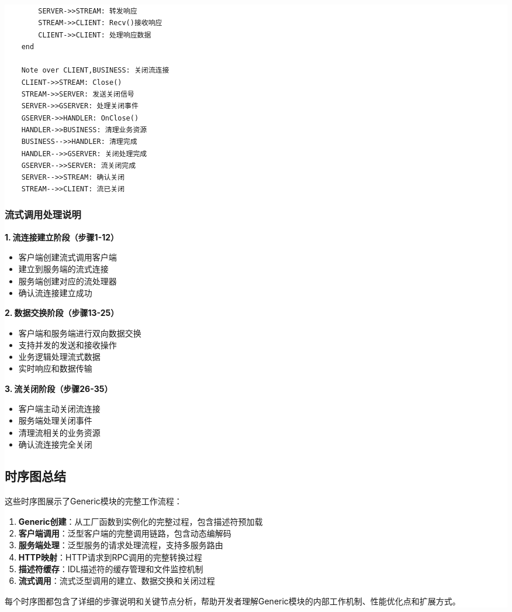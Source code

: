 ```mermaid
        SERVER->>STREAM: 转发响应
        STREAM->>CLIENT: Recv()接收响应
        CLIENT->>CLIENT: 处理响应数据
    end
    
    Note over CLIENT,BUSINESS: 关闭流连接
    CLIENT->>STREAM: Close()
    STREAM->>SERVER: 发送关闭信号
    SERVER->>GSERVER: 处理关闭事件
    GSERVER->>HANDLER: OnClose()
    HANDLER->>BUSINESS: 清理业务资源
    BUSINESS-->>HANDLER: 清理完成
    HANDLER-->>GSERVER: 关闭处理完成
    GSERVER-->>SERVER: 流关闭完成
    SERVER-->>STREAM: 确认关闭
    STREAM-->>CLIENT: 流已关闭
```

### 流式调用处理说明

**1. 流连接建立阶段（步骤1-12）**
- 客户端创建流式调用客户端
- 建立到服务端的流式连接
- 服务端创建对应的流处理器
- 确认流连接建立成功

**2. 数据交换阶段（步骤13-25）**
- 客户端和服务端进行双向数据交换
- 支持并发的发送和接收操作
- 业务逻辑处理流式数据
- 实时响应和数据传输

**3. 流关闭阶段（步骤26-35）**
- 客户端主动关闭流连接
- 服务端处理关闭事件
- 清理流相关的业务资源
- 确认流连接完全关闭

## 时序图总结

这些时序图展示了Generic模块的完整工作流程：

1. **Generic创建**：从工厂函数到实例化的完整过程，包含描述符预加载
2. **客户端调用**：泛型客户端的完整调用链路，包含动态编解码
3. **服务端处理**：泛型服务的请求处理流程，支持多服务路由
4. **HTTP映射**：HTTP请求到RPC调用的完整转换过程
5. **描述符缓存**：IDL描述符的缓存管理和文件监控机制
6. **流式调用**：流式泛型调用的建立、数据交换和关闭过程

每个时序图都包含了详细的步骤说明和关键节点分析，帮助开发者理解Generic模块的内部工作机制、性能优化点和扩展方式。
